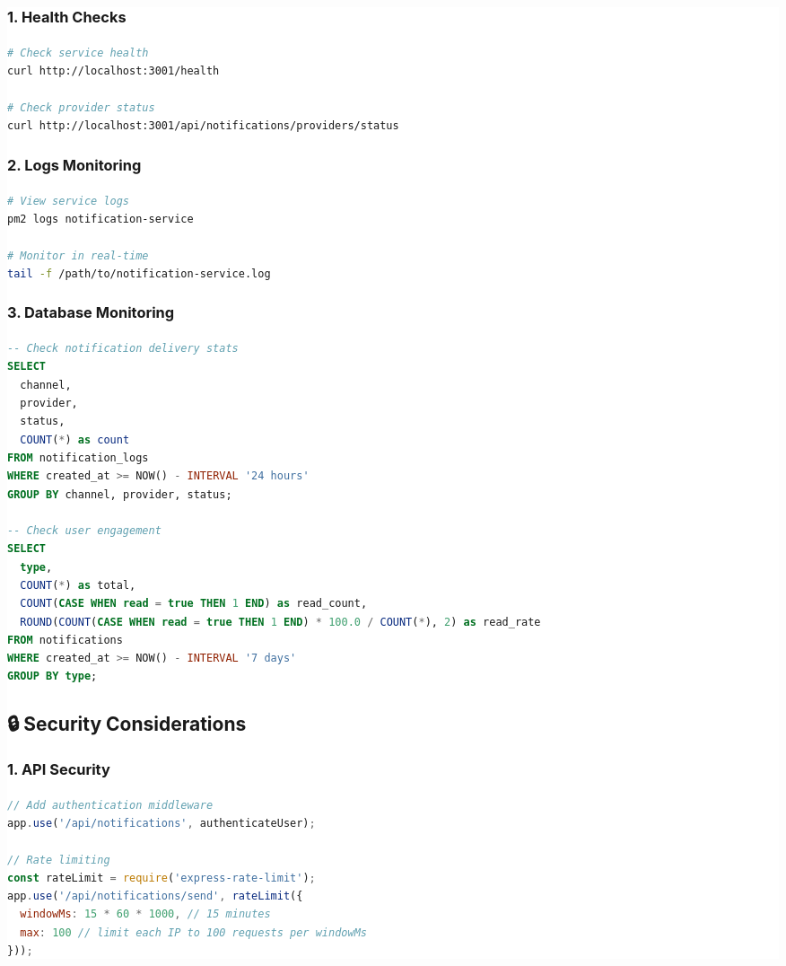 ### 1. Health Checks

```bash
# Check service health
curl http://localhost:3001/health

# Check provider status
curl http://localhost:3001/api/notifications/providers/status
```

### 2. Logs Monitoring

```bash
# View service logs
pm2 logs notification-service

# Monitor in real-time
tail -f /path/to/notification-service.log
```

### 3. Database Monitoring

```sql
-- Check notification delivery stats
SELECT 
  channel,
  provider,
  status,
  COUNT(*) as count
FROM notification_logs 
WHERE created_at >= NOW() - INTERVAL '24 hours'
GROUP BY channel, provider, status;

-- Check user engagement
SELECT 
  type,
  COUNT(*) as total,
  COUNT(CASE WHEN read = true THEN 1 END) as read_count,
  ROUND(COUNT(CASE WHEN read = true THEN 1 END) * 100.0 / COUNT(*), 2) as read_rate
FROM notifications 
WHERE created_at >= NOW() - INTERVAL '7 days'
GROUP BY type;
```

## 🔒 Security Considerations

### 1. API Security

```javascript
// Add authentication middleware
app.use('/api/notifications', authenticateUser);

// Rate limiting
const rateLimit = require('express-rate-limit');
app.use('/api/notifications/send', rateLimit({
  windowMs: 15 * 60 * 1000, // 15 minutes
  max: 100 // limit each IP to 100 requests per windowMs
}));
```
